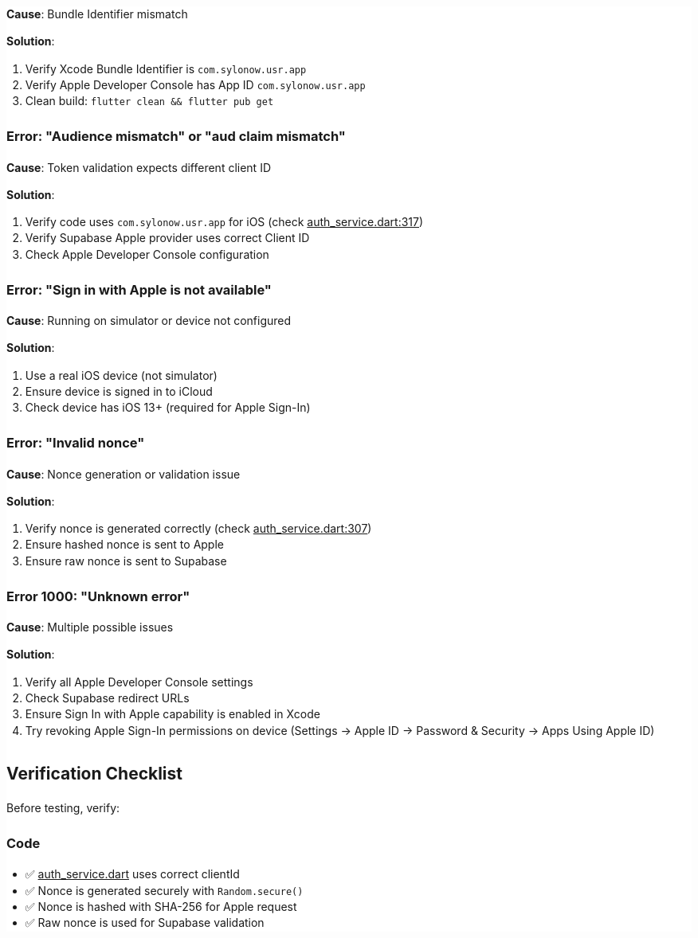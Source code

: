 **Cause**: Bundle Identifier mismatch

**Solution**:
1. Verify Xcode Bundle Identifier is `com.sylonow.usr.app`
2. Verify Apple Developer Console has App ID `com.sylonow.usr.app`
3. Clean build: `flutter clean && flutter pub get`

### Error: "Audience mismatch" or "aud claim mismatch"

**Cause**: Token validation expects different client ID

**Solution**:
1. Verify code uses `com.sylonow.usr.app` for iOS (check [auth_service.dart:317](lib/features/auth/services/auth_service.dart#L317))
2. Verify Supabase Apple provider uses correct Client ID
3. Check Apple Developer Console configuration

### Error: "Sign in with Apple is not available"

**Cause**: Running on simulator or device not configured

**Solution**:
1. Use a real iOS device (not simulator)
2. Ensure device is signed in to iCloud
3. Check device has iOS 13+ (required for Apple Sign-In)

### Error: "Invalid nonce"

**Cause**: Nonce generation or validation issue

**Solution**:
1. Verify nonce is generated correctly (check [auth_service.dart:307](lib/features/auth/services/auth_service.dart#L307))
2. Ensure hashed nonce is sent to Apple
3. Ensure raw nonce is sent to Supabase

### Error 1000: "Unknown error"

**Cause**: Multiple possible issues

**Solution**:
1. Verify all Apple Developer Console settings
2. Check Supabase redirect URLs
3. Ensure Sign In with Apple capability is enabled in Xcode
4. Try revoking Apple Sign-In permissions on device (Settings → Apple ID → Password & Security → Apps Using Apple ID)

## Verification Checklist

Before testing, verify:

### Code
- ✅ [auth_service.dart](lib/features/auth/services/auth_service.dart) uses correct clientId
- ✅ Nonce is generated securely with `Random.secure()`
- ✅ Nonce is hashed with SHA-256 for Apple request
- ✅ Raw nonce is used for Supabase validation
